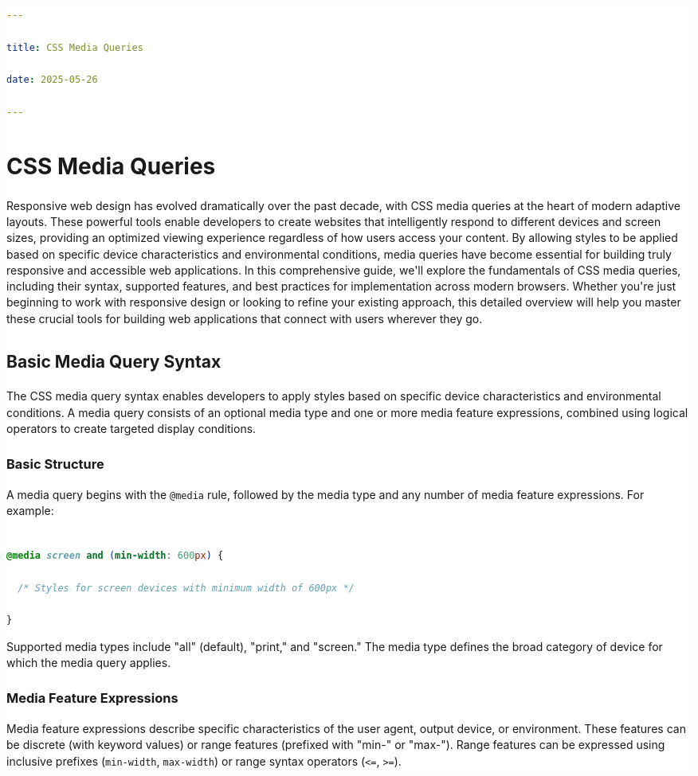 ```yaml
---

title: CSS Media Queries

date: 2025-05-26

---
```



# CSS Media Queries

Responsive web design has evolved dramatically over the past decade, with CSS media queries at the heart of modern adaptive layouts. These powerful tools enable developers to create websites that intelligently respond to different devices and screen sizes, providing an optimized viewing experience regardless of how users access your content. By allowing styles to be applied based on specific device characteristics and environmental conditions, media queries have become essential for building truly responsive and accessible web applications. In this comprehensive guide, we'll explore the fundamentals of CSS media queries, including their syntax, supported features, and best practices for implementation across modern browsers. Whether you're just beginning to work with responsive design or looking to refine your existing approach, this detailed overview will help you master these crucial tools for building web applications that connect with users wherever they go.


## Basic Media Query Syntax

The CSS media query syntax enables developers to apply styles based on specific device characteristics and environmental conditions. A media query consists of an optional media type and one or more media feature expressions, combined using logical operators to create targeted display conditions.


### Basic Structure

A media query begins with the `@media` rule, followed by the media type and any number of media feature expressions. For example:

```css

@media screen and (min-width: 600px) {

  /* Styles for screen devices with minimum width of 600px */

}

```

Supported media types include "all" (default), "print," and "screen." The media type defines the broad category of device for which the media query applies.


### Media Feature Expressions

Media feature expressions describe specific characteristics of the user agent, output device, or environment. These features can be discrete (with keyword values) or range features (prefixed with "min-" or "max-"). Range features can be expressed using inclusive prefixes (`min-width`, `max-width`) or range syntax operators (`<=`, `>=`).
